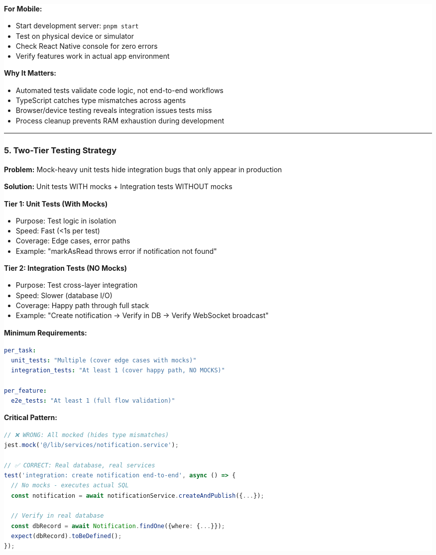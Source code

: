 **For Mobile:**

- Start development server: `pnpm start`
- Test on physical device or simulator
- Check React Native console for zero errors
- Verify features work in actual app environment

**Why It Matters:**

- Automated tests validate code logic, not end-to-end workflows
- TypeScript catches type mismatches across agents
- Browser/device testing reveals integration issues tests miss
- Process cleanup prevents RAM exhaustion during development

---

### 5. Two-Tier Testing Strategy

**Problem:** Mock-heavy unit tests hide integration bugs that only appear in production

**Solution:** Unit tests WITH mocks + Integration tests WITHOUT mocks

**Tier 1: Unit Tests (With Mocks)**

- Purpose: Test logic in isolation
- Speed: Fast (<1s per test)
- Coverage: Edge cases, error paths
- Example: "markAsRead throws error if notification not found"

**Tier 2: Integration Tests (NO Mocks)**

- Purpose: Test cross-layer integration
- Speed: Slower (database I/O)
- Coverage: Happy path through full stack
- Example: "Create notification → Verify in DB → Verify WebSocket broadcast"

**Minimum Requirements:**

```yaml
per_task:
  unit_tests: "Multiple (cover edge cases with mocks)"
  integration_tests: "At least 1 (cover happy path, NO MOCKS)"

per_feature:
  e2e_tests: "At least 1 (full flow validation)"
```

**Critical Pattern:**

```typescript
// ❌ WRONG: All mocked (hides type mismatches)
jest.mock('@/lib/services/notification.service');

// ✅ CORRECT: Real database, real services
test('integration: create notification end-to-end', async () => {
  // No mocks - executes actual SQL
  const notification = await notificationService.createAndPublish({...});

  // Verify in real database
  const dbRecord = await Notification.findOne({where: {...}});
  expect(dbRecord).toBeDefined();
});
```

